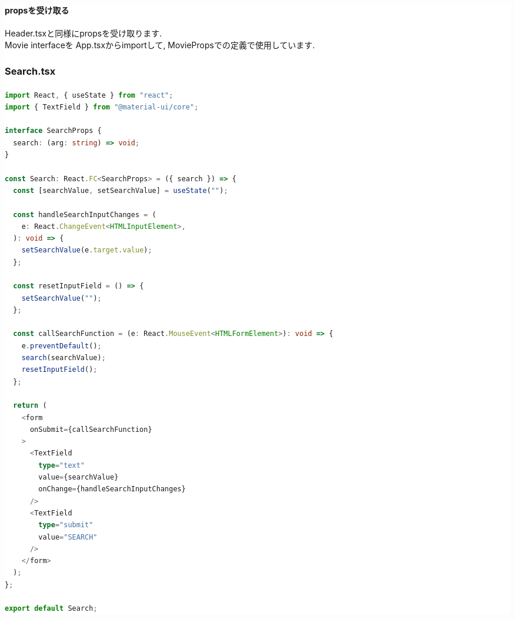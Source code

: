 #### propsを受け取る

Header.tsxと同様にpropsを受け取ります.\
Movie interfaceを App.tsxからimportして, MoviePropsでの定義で使用しています.

### Search.tsx

```typescript
import React, { useState } from "react";
import { TextField } from "@material-ui/core";

interface SearchProps {
  search: (arg: string) => void;
}

const Search: React.FC<SearchProps> = ({ search }) => {
  const [searchValue, setSearchValue] = useState("");

  const handleSearchInputChanges = (
    e: React.ChangeEvent<HTMLInputElement>,
  ): void => {
    setSearchValue(e.target.value);
  };

  const resetInputField = () => {
    setSearchValue("");
  };

  const callSearchFunction = (e: React.MouseEvent<HTMLFormElement>): void => {
    e.preventDefault();
    search(searchValue);
    resetInputField();
  };

  return (
    <form
      onSubmit={callSearchFunction}
    >
      <TextField
        type="text"
        value={searchValue}
        onChange={handleSearchInputChanges}
      />
      <TextField
        type="submit"
        value="SEARCH"
      />
    </form>
  );
};

export default Search;
```
